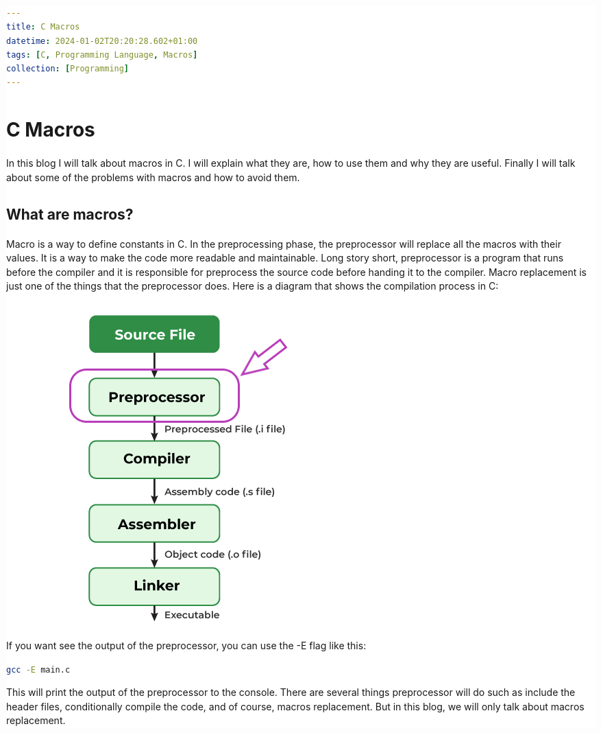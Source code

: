 ```yaml
---
title: C Macros
datetime: 2024-01-02T20:20:28.602+01:00
tags: [C, Programming Language, Macros]
collection: [Programming]
---
```

# C Macros
In this blog I will talk about macros in C. I will explain what they are, how to use them and why they are useful. Finally I will talk about some of the problems with macros and how to avoid them.

## What are macros?
Macro is a way to define constants in C. In the preprocessing phase, the preprocessor will replace all the macros with their values. It is a way to make the code more readable and maintainable. Long story short, preprocessor is a program that runs before the compiler and it is responsible for preprocess the source code before handing it to the compiler. Macro replacement is just one of the things that the preprocessor does. Here is a diagram that shows the compilation process in C:

![Compilation phases](images/C_Macros/Compilation-Process-in-C.png)

If you want see the output of the preprocessor, you can use the -E flag like this:
```bash
gcc -E main.c
```
This will print the output of the preprocessor to the console. There are several things preprocessor will do such as include the header files, conditionally compile the code, and of course, macros replacement. But in this blog, we will only talk about macros replacement.
